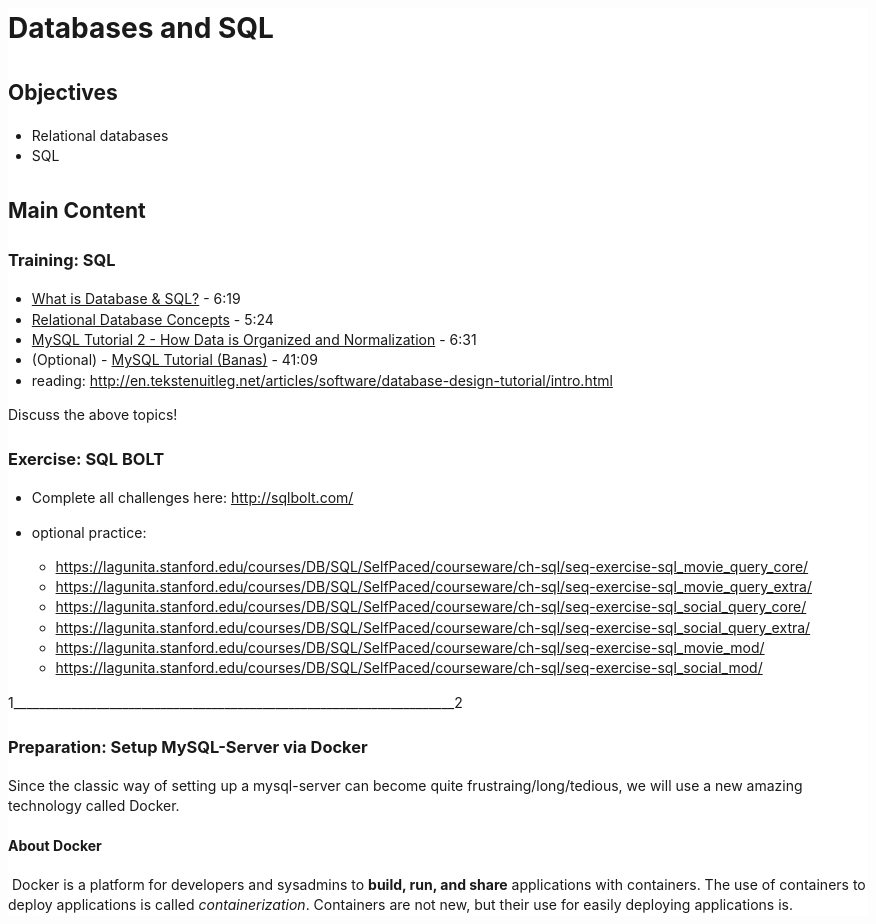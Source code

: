# Databases and SQL

## Objectives

- Relational databases
- SQL

## Main Content

### Training: SQL

- [What is Database & SQL?](https://www.youtube.com/watch?v=FR4QIeZaPeM) - 6:19
- [Relational Database Concepts](https://www.youtube.com/watch?v=NvrpuBAMddw) - 5:24
- [MySQL Tutorial 2 - How Data is Organized and Normalization](https://www.youtube.com/watch?v=IIdfqFxercg) - 6:31
- (Optional) - [MySQL Tutorial (Banas)](https://www.youtube.com/watch?v=yPu6qV5byu4) - 41:09 
- reading: http://en.tekstenuitleg.net/articles/software/database-design-tutorial/intro.html
  

Discuss the above topics!

### Exercise: SQL BOLT

- Complete all challenges here: http://sqlbolt.com/

- optional practice: 
  - https://lagunita.stanford.edu/courses/DB/SQL/SelfPaced/courseware/ch-sql/seq-exercise-sql_movie_query_core/
  - https://lagunita.stanford.edu/courses/DB/SQL/SelfPaced/courseware/ch-sql/seq-exercise-sql_movie_query_extra/
  - https://lagunita.stanford.edu/courses/DB/SQL/SelfPaced/courseware/ch-sql/seq-exercise-sql_social_query_core/
  - https://lagunita.stanford.edu/courses/DB/SQL/SelfPaced/courseware/ch-sql/seq-exercise-sql_social_query_extra/
  - https://lagunita.stanford.edu/courses/DB/SQL/SelfPaced/courseware/ch-sql/seq-exercise-sql_movie_mod/
  - https://lagunita.stanford.edu/courses/DB/SQL/SelfPaced/courseware/ch-sql/seq-exercise-sql_social_mod/


1_____________________________________________________________________2

### Preparation: Setup MySQL-Server via Docker

Since the classic way of setting up a mysql-server can become quite frustraing/long/tedious, we will use a new amazing technology called Docker.

#### About Docker

​	Docker is a platform for developers and sysadmins to **build, run, and share** applications with containers. The use of containers to deploy applications is called *containerization*. Containers are not new, but their use for easily deploying applications is.
